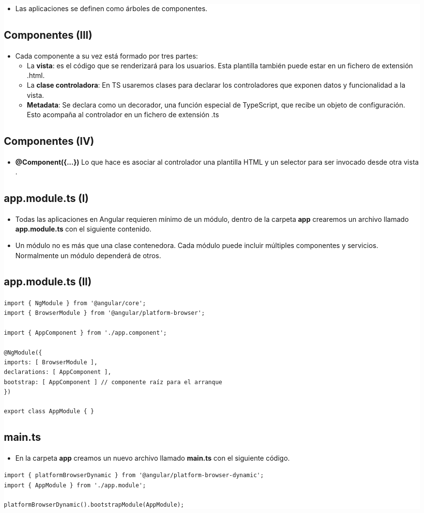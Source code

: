 - Las aplicaciones se definen como árboles de componentes.

## Componentes (III)

- Cada componente a su vez está formado por tres partes:
    - La **vista**: es el código que se renderizará para los usuarios. Esta plantilla también puede estar en un fichero de extensión .html.
    - La **clase controladora**: En TS usaremos clases para declarar los controladores que exponen datos y funcionalidad a la vista.
    - **Metadata**: Se declara como un decorador, una función especial de TypeScript, que recibe un objeto de configuración. Esto acompaña al controlador en un fichero de extensión .ts

## Componentes (IV)

- **@Component({...​})** Lo que hace es asociar al controlador una plantilla HTML y un selector para ser invocado desde otra vista <my-app></my-app>.

## app.module.ts (I)

- Todas las aplicaciones en Angular requieren mínimo de un módulo, dentro de la carpeta **app** crearemos un archivo llamado **app.module.ts** con el siguiente contenido.

- Un módulo no es más que una clase contenedora. Cada módulo puede incluir múltiples componentes y servicios. Normalmente un módulo dependerá de otros.

## app.module.ts (II)

~~~{.javascript}
import { NgModule } from '@angular/core';
import { BrowserModule } from '@angular/platform-browser';

import { AppComponent } from './app.component';

@NgModule({
imports: [ BrowserModule ],
declarations: [ AppComponent ],
bootstrap: [ AppComponent ] // componente raíz para el arranque
})

export class AppModule { }
~~~

## main.ts

- En la carpeta **app** creamos un nuevo archivo llamado **main.ts** con el siguiente código.

~~~{.javascript}
import { platformBrowserDynamic } from '@angular/platform-browser-dynamic';
import { AppModule } from './app.module';

platformBrowserDynamic().bootstrapModule(AppModule);
~~~
